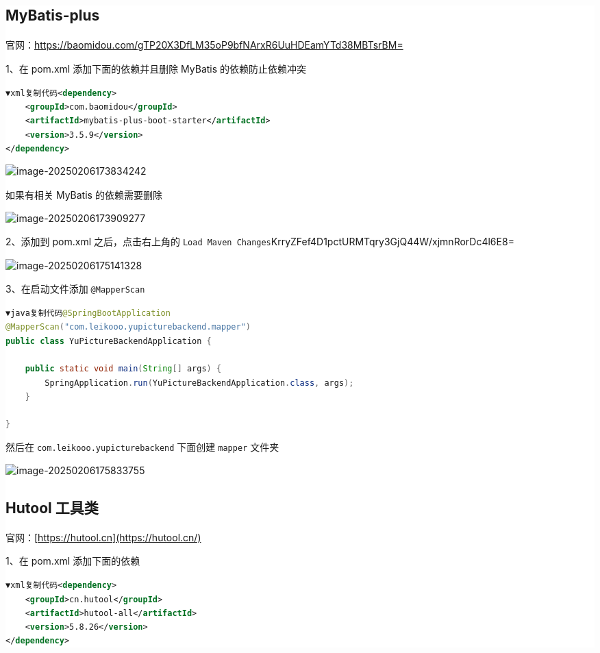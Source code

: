 ## MyBatis-plus

官网：https://baomidou.com/gTP20X3DfLM35oP9bfNArxR6UuHDEamYTd38MBTsrBM=

1、在 pom.xml 添加下面的依赖并且删除 MyBatis 的依赖防止依赖冲突

```xml
▼xml复制代码<dependency>
    <groupId>com.baomidou</groupId>
    <artifactId>mybatis-plus-boot-starter</artifactId>
    <version>3.5.9</version>
</dependency>
```

![image-20250206173834242](D:\vitepress\vitepress_Yxchen\public\7ofLJWclYIrbNYdg.webp)

如果有相关 MyBatis 的依赖需要删除

![image-20250206173909277](D:\vitepress\vitepress_Yxchen\public\28lZosaD8jEKfzNi.webp)

2、添加到 pom.xml 之后，点击右上角的 `Load Maven Changes`KrryZFef4D1pctURMTqry3GjQ44W/xjmnRorDc4l6E8=

![image-20250206175141328](D:\vitepress\vitepress_Yxchen\public\JatuJQik1PSciQVa.webp)

3、在启动文件添加 `@MapperScan`

```java
▼java复制代码@SpringBootApplication
@MapperScan("com.leikooo.yupicturebackend.mapper")
public class YuPictureBackendApplication {

    public static void main(String[] args) {
        SpringApplication.run(YuPictureBackendApplication.class, args);
    }

}
```

然后在 `com.leikooo.yupicturebackend` 下面创建 `mapper` 文件夹

![image-20250206175833755](D:\vitepress\vitepress_Yxchen\public\AqCjvU182axKuDKd.webp)

## Hutool 工具类

官网：[https://hutool.cn](https://hutool.cn/)

1、在 pom.xml 添加下面的依赖

```xml
▼xml复制代码<dependency>
    <groupId>cn.hutool</groupId>
    <artifactId>hutool-all</artifactId>
    <version>5.8.26</version>
</dependency>
```
